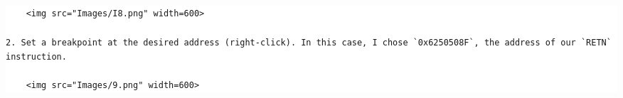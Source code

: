 		<img src="Images/I8.png" width=600>

	2. Set a breakpoint at the desired address (right-click). In this case, I chose `0x6250508F`, the address of our `RETN` instruction.

		<img src="Images/9.png" width=600>
